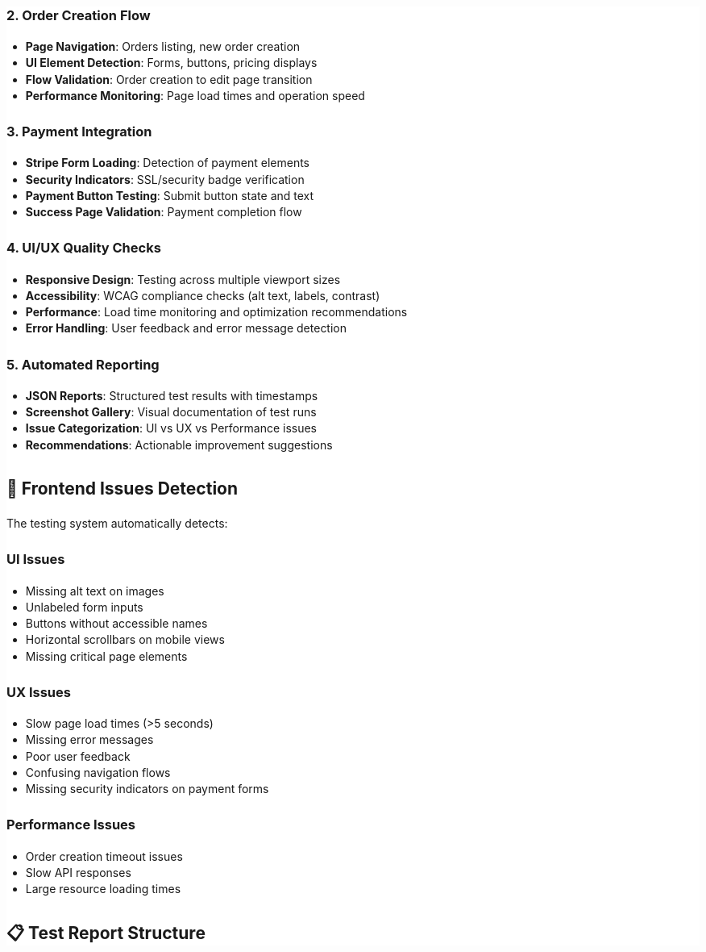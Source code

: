 ### 2. Order Creation Flow
- **Page Navigation**: Orders listing, new order creation
- **UI Element Detection**: Forms, buttons, pricing displays
- **Flow Validation**: Order creation to edit page transition
- **Performance Monitoring**: Page load times and operation speed

### 3. Payment Integration
- **Stripe Form Loading**: Detection of payment elements
- **Security Indicators**: SSL/security badge verification
- **Payment Button Testing**: Submit button state and text
- **Success Page Validation**: Payment completion flow

### 4. UI/UX Quality Checks
- **Responsive Design**: Testing across multiple viewport sizes
- **Accessibility**: WCAG compliance checks (alt text, labels, contrast)
- **Performance**: Load time monitoring and optimization recommendations
- **Error Handling**: User feedback and error message detection

### 5. Automated Reporting
- **JSON Reports**: Structured test results with timestamps
- **Screenshot Gallery**: Visual documentation of test runs
- **Issue Categorization**: UI vs UX vs Performance issues
- **Recommendations**: Actionable improvement suggestions

## 🎨 Frontend Issues Detection

The testing system automatically detects:

### UI Issues
- Missing alt text on images
- Unlabeled form inputs
- Buttons without accessible names
- Horizontal scrollbars on mobile views
- Missing critical page elements

### UX Issues
- Slow page load times (>5 seconds)
- Missing error messages
- Poor user feedback
- Confusing navigation flows
- Missing security indicators on payment forms

### Performance Issues
- Order creation timeout issues
- Slow API responses
- Large resource loading times

## 📋 Test Report Structure

